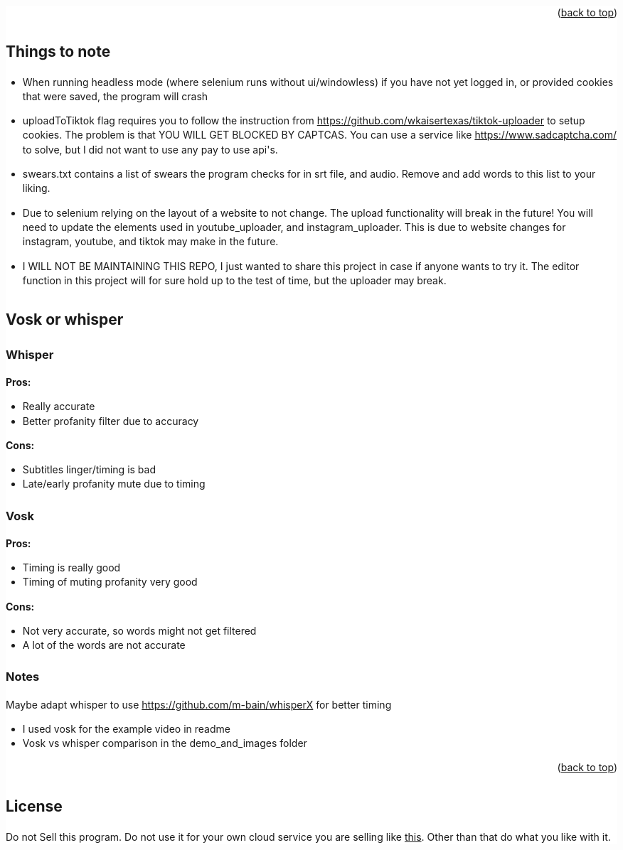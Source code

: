 

<p align="right">(<a href="#readme-top">back to top</a>)</p>

## Things to note
* When running headless mode (where selenium runs without ui/windowless) if you have not yet logged in, or provided cookies that were saved, the program will crash
* uploadToTiktok flag requires you to follow the instruction from https://github.com/wkaisertexas/tiktok-uploader to setup cookies. The problem is that YOU WILL GET BLOCKED BY CAPTCAS. You can use a service like https://www.sadcaptcha.com/ to solve, but I did not want to use any pay to use api's.

* swears.txt contains a list of swears the program checks for in srt file, and audio. Remove and add words to this list to your liking.
* Due to selenium relying on the layout of a website to not change. The upload functionality will break in the future! You will need to update the elements used in youtube_uploader, and instagram_uploader. This is due to website changes for instagram, youtube, and tiktok may make in the future.
* I WILL NOT BE MAINTAINING THIS REPO, I just wanted to share this project in case if anyone wants to try it. The editor function in this project will for sure hold up to the test of time, but the uploader may break.
## Vosk or whisper
### Whisper

**Pros:**
- Really accurate
- Better profanity filter due to accuracy

**Cons:**
- Subtitles linger/timing is bad
- Late/early profanity mute due to timing

### Vosk

**Pros:**
- Timing is really good
- Timing of muting profanity very good

**Cons:**
- Not very accurate, so words might not get filtered
- A lot of the words are not accurate

### Notes
Maybe adapt whisper to use https://github.com/m-bain/whisperX for better timing

* I used vosk for the example video in readme
* Vosk vs whisper comparison in the demo_and_images folder

<p align="right">(<a href="#readme-top">back to top</a>)</p>


## License

Do not Sell this program. Do not use it for your own cloud service you are selling like [this](https://www.opus.pro/).
Other than that do what you like with it.
